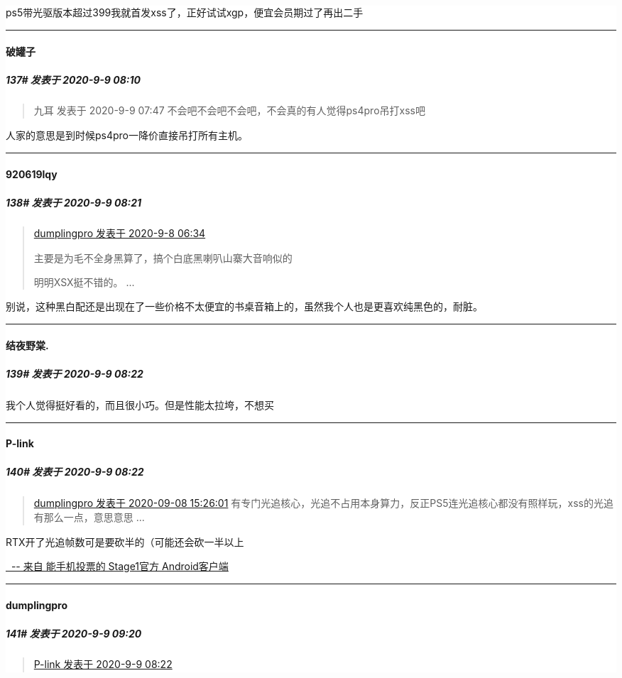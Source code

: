 ps5带光驱版本超过399我就首发xss了，正好试试xgp，便宜会员期过了再出二手


-----

####  破罐子  
##### 137#       发表于 2020-9-9 08:10


<blockquote>九耳 发表于 2020-9-9 07:47
不会吧不会吧不会吧，不会真的有人觉得ps4pro吊打xss吧</blockquote>
人家的意思是到时候ps4pro一降价直接吊打所有主机。


-----

####  920619lqy  
##### 138#       发表于 2020-9-9 08:21


<blockquote><a href="httphttps://bbs.saraba1st.com/2b/forum.php?mod=redirect&amp;goto=findpost&amp;pid=48679118&amp;ptid=1958779" target="_blank">dumplingpro 发表于 2020-9-8 06:34</a>

主要是为毛不全身黑算了，搞个白底黑喇叭山寨大音响似的


明明XSX挺不错的。 ...</blockquote>
别说，这种黑白配还是出现在了一些价格不太便宜的书桌音箱上的，虽然我个人也是更喜欢纯黑色的，耐脏。


-----

####  结夜野棠.  
##### 139#       发表于 2020-9-9 08:22


我个人觉得挺好看的，而且很小巧。但是性能太拉垮，不想买


-----

####  P-link  
##### 140#       发表于 2020-9-9 08:22


<blockquote><a href="httphttps://bbs.saraba1st.com/2b/forum.php?mod=redirect&amp;goto=findpost&amp;pid=48675949&amp;ptid=1958779" target="_blank">dumplingpro 发表于 2020-09-08 15:26:01</a>
有专门光追核心，光追不占用本身算力，反正PS5连光追核心都没有照样玩，xss的光追有那么一点，意思意思 ...</blockquote>RTX开了光追帧数可是要砍半的（可能还会砍一半以上

[  -- 来自 能手机投票的 Stage1官方 Android客户端](https://www.coolapk.com/apk/140634)


-----

####  dumplingpro  
##### 141#       发表于 2020-9-9 09:20


<blockquote><a href="httphttps://bbs.saraba1st.com/2b/forum.php?mod=redirect&amp;goto=findpost&amp;pid=48682481&amp;ptid=1958779" target="_blank">P-link 发表于 2020-9-9 08:22</a>
